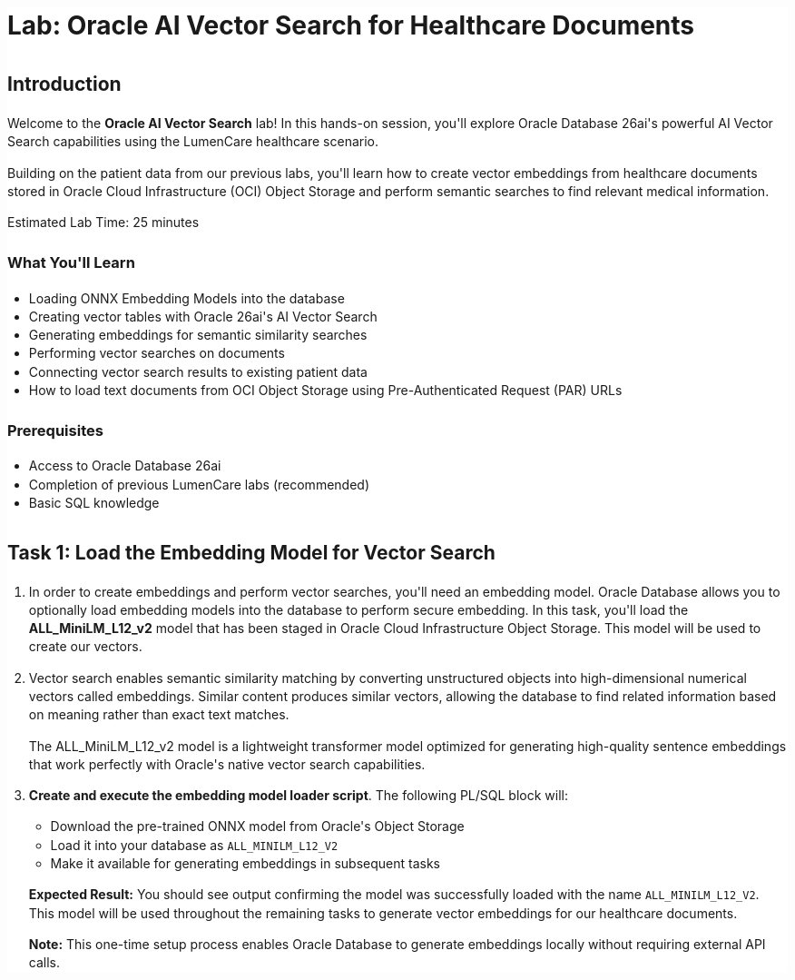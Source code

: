 # Lab: Oracle AI Vector Search for Healthcare Documents

## Introduction

Welcome to the **Oracle AI Vector Search** lab! In this hands-on session, you'll explore Oracle Database 26ai's powerful AI Vector Search capabilities using the LumenCare healthcare scenario.

Building on the patient data from our previous labs, you'll learn how to create vector embeddings from healthcare documents stored in Oracle Cloud Infrastructure (OCI) Object Storage and perform semantic searches to find relevant medical information.

Estimated Lab Time: 25 minutes

### What You'll Learn

- Loading ONNX Embedding Models into the database
- Creating vector tables with Oracle 26ai's AI Vector Search
- Generating embeddings for semantic similarity searches
- Performing vector searches on documents
- Connecting vector search results to existing patient data
- How to load text documents from OCI Object Storage using Pre-Authenticated Request (PAR) URLs

### Prerequisites

- Access to Oracle Database 26ai
- Completion of previous LumenCare labs (recommended)
- Basic SQL knowledge


## Task 1: Load the Embedding Model for Vector Search
1. In order to create embeddings and perform vector searches, you'll need an embedding model. Oracle Database allows you to optionally load embedding models into the database to perform secure embedding. In this task, you'll load the **ALL\_MiniLM_L12\_v2** model that has been staged in Oracle Cloud Infrastructure Object Storage. This model will be used to create our vectors.

2. Vector search enables semantic similarity matching by converting unstructured objects into high-dimensional numerical vectors called embeddings. Similar content produces similar vectors, allowing the database to find related information based on meaning rather than exact text matches.

    The ALL\_MiniLM\_L12\_v2 model is a lightweight transformer model optimized for generating high-quality sentence embeddings that work perfectly with Oracle's native vector search capabilities.

3. **Create and execute the embedding model loader script**. The following PL/SQL block will:

    - Download the pre-trained ONNX model from Oracle's Object Storage
    - Load it into your database as `ALL_MINILM_L12_V2`
    - Make it available for generating embeddings in subsequent tasks

    **Expected Result:** You should see output confirming the model was successfully loaded with the name `ALL_MINILM_L12_V2`. This model will be used throughout the remaining tasks to generate vector embeddings for our healthcare documents.

    **Note:** This one-time setup process enables Oracle Database to generate embeddings locally without requiring external API calls.

